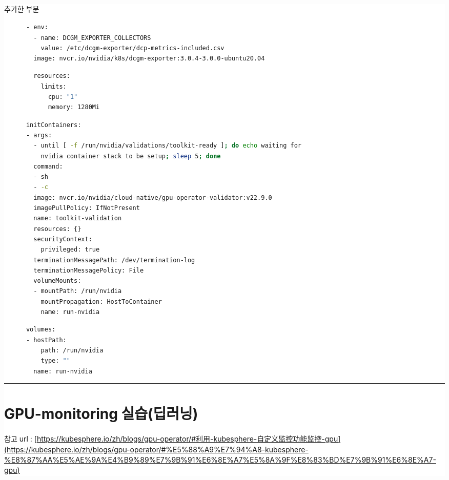 추가한 부분

```bash
      - env:
        - name: DCGM_EXPORTER_COLLECTORS
          value: /etc/dcgm-exporter/dcp-metrics-included.csv
        image: nvcr.io/nvidia/k8s/dcgm-exporter:3.0.4-3.0.0-ubuntu20.04
```

```bash
        resources:
          limits:
            cpu: "1"
            memory: 1280Mi
```

```bash
      initContainers:
      - args:
        - until [ -f /run/nvidia/validations/toolkit-ready ]; do echo waiting for
          nvidia container stack to be setup; sleep 5; done
        command:
        - sh
        - -c
        image: nvcr.io/nvidia/cloud-native/gpu-operator-validator:v22.9.0
        imagePullPolicy: IfNotPresent
        name: toolkit-validation
        resources: {}
        securityContext:
          privileged: true
        terminationMessagePath: /dev/termination-log
        terminationMessagePolicy: File
        volumeMounts:
        - mountPath: /run/nvidia
          mountPropagation: HostToContainer
          name: run-nvidia
```

```bash
      volumes:
      - hostPath:
          path: /run/nvidia
          type: ""
        name: run-nvidia
```

---

# GPU-monitoring 실습(딥러닝)

참고 url : [https://kubesphere.io/zh/blogs/gpu-operator/#利用-kubesphere-自定义监控功能监控-gpu](https://kubesphere.io/zh/blogs/gpu-operator/#%E5%88%A9%E7%94%A8-kubesphere-%E8%87%AA%E5%AE%9A%E4%B9%89%E7%9B%91%E6%8E%A7%E5%8A%9F%E8%83%BD%E7%9B%91%E6%8E%A7-gpu)
